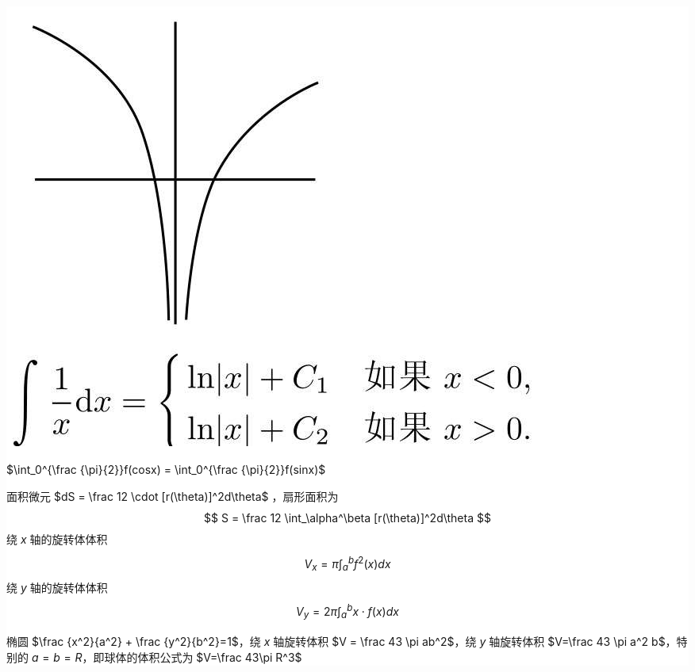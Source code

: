 ![img](./assets/epub_26211919_1932.jpeg)

![img](./assets/epub_26211919_1933.jpeg)





$\int_0^{\frac {\pi}{2}}f(cosx) = \int_0^{\frac {\pi}{2}}f(sinx)$



面积微元 $dS = \frac 12 \cdot [r(\theta)]^2d\theta$ ，扇形面积为
$$
S = \frac 12 \int_\alpha^\beta [r(\theta)]^2d\theta
$$
绕 $x$ 轴的旋转体体积
$$
V_x = \pi \int_a^bf^2(x)dx
$$
绕 $y$ 轴的旋转体体积
$$
V_y = 2\pi \int_a^b x\cdot f(x)dx
$$


椭圆 $\frac {x^2}{a^2} + \frac {y^2}{b^2}=1$，绕 $x$ 轴旋转体积 $V = \frac 43 \pi ab^2$，绕 $y$ 轴旋转体积 $V=\frac 43 \pi a^2 b$，特别的 $a=b=R$，即球体的体积公式为 $V=\frac 43\pi R^3$
